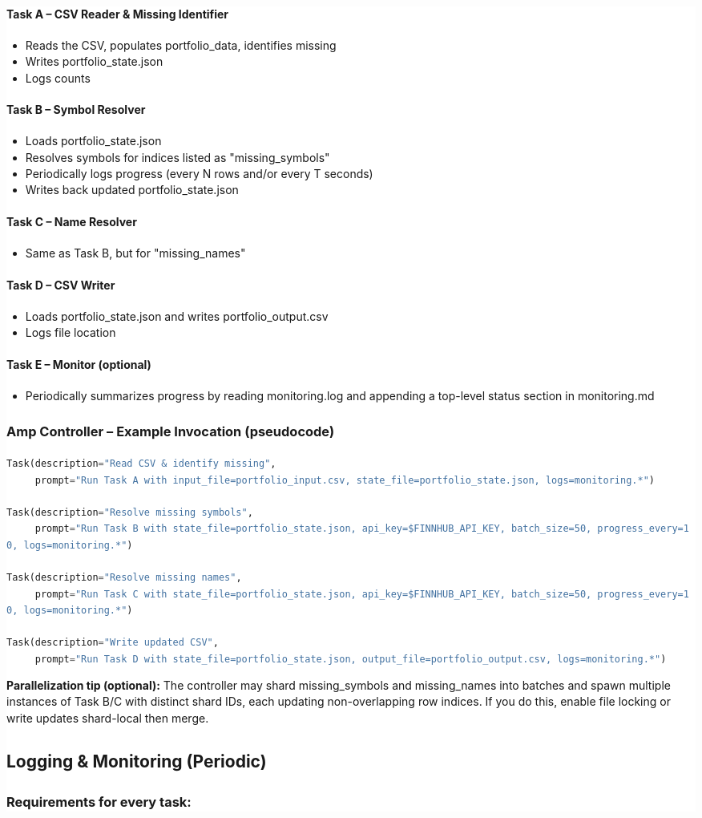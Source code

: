 #### Task A – CSV Reader & Missing Identifier

- Reads the CSV, populates portfolio_data, identifies missing
- Writes portfolio_state.json
- Logs counts

#### Task B – Symbol Resolver

- Loads portfolio_state.json
- Resolves symbols for indices listed as "missing_symbols"
- Periodically logs progress (every N rows and/or every T seconds)
- Writes back updated portfolio_state.json

#### Task C – Name Resolver

- Same as Task B, but for "missing_names"

#### Task D – CSV Writer

- Loads portfolio_state.json and writes portfolio_output.csv
- Logs file location

#### Task E – Monitor (optional)

- Periodically summarizes progress by reading monitoring.log and appending a top-level status section in monitoring.md

### Amp Controller – Example Invocation (pseudocode)

```python
Task(description="Read CSV & identify missing",
     prompt="Run Task A with input_file=portfolio_input.csv, state_file=portfolio_state.json, logs=monitoring.*")

Task(description="Resolve missing symbols",
     prompt="Run Task B with state_file=portfolio_state.json, api_key=$FINNHUB_API_KEY, batch_size=50, progress_every=10, logs=monitoring.*")

Task(description="Resolve missing names",
     prompt="Run Task C with state_file=portfolio_state.json, api_key=$FINNHUB_API_KEY, batch_size=50, progress_every=10, logs=monitoring.*")

Task(description="Write updated CSV",
     prompt="Run Task D with state_file=portfolio_state.json, output_file=portfolio_output.csv, logs=monitoring.*")
```

**Parallelization tip (optional):** The controller may shard missing_symbols and missing_names into batches and spawn multiple instances of Task B/C with distinct shard IDs, each updating non-overlapping row indices. If you do this, enable file locking or write updates shard-local then merge.

## Logging & Monitoring (Periodic)

### Requirements for every task:
